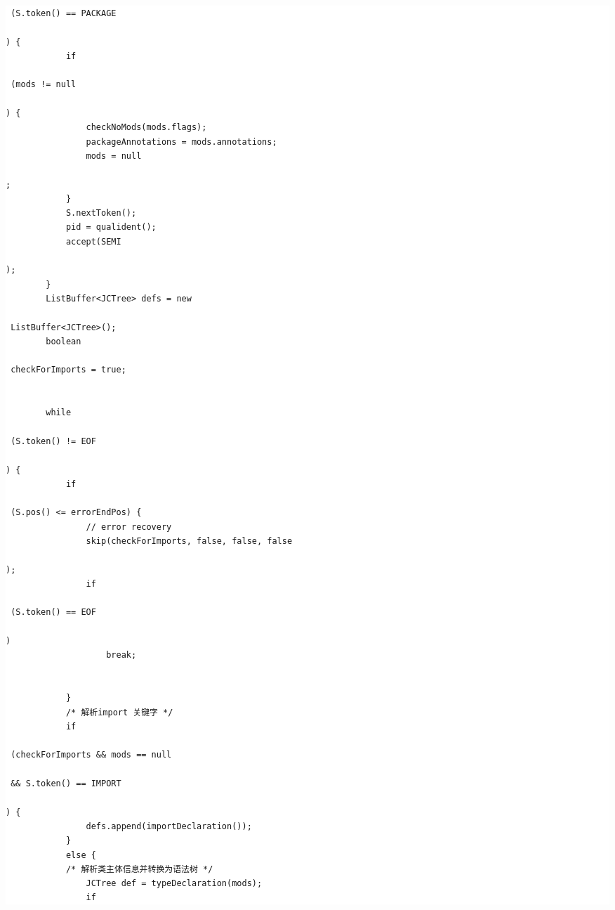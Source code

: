 ```
 (S.token() == PACKAGE

) {
            if

 (mods != null

) {
                checkNoMods(mods.flags);
                packageAnnotations = mods.annotations;
                mods = null

;
            }
            S.nextToken();
            pid = qualident();
            accept(SEMI

);
        }
        ListBuffer<JCTree> defs = new

 ListBuffer<JCTree>();
        boolean

 checkForImports = true;


        while

 (S.token() != EOF

) {
            if

 (S.pos() <= errorEndPos) {
                // error recovery
                skip(checkForImports, false, false, false

);
                if

 (S.token() == EOF

)
                    break;


            }
            /* 解析import 关键字 */
            if

 (checkForImports && mods == null

 && S.token() == IMPORT

) {
                defs.append(importDeclaration());
            }
            else {
            /* 解析类主体信息并转换为语法树 */
                JCTree def = typeDeclaration(mods);
                if
```